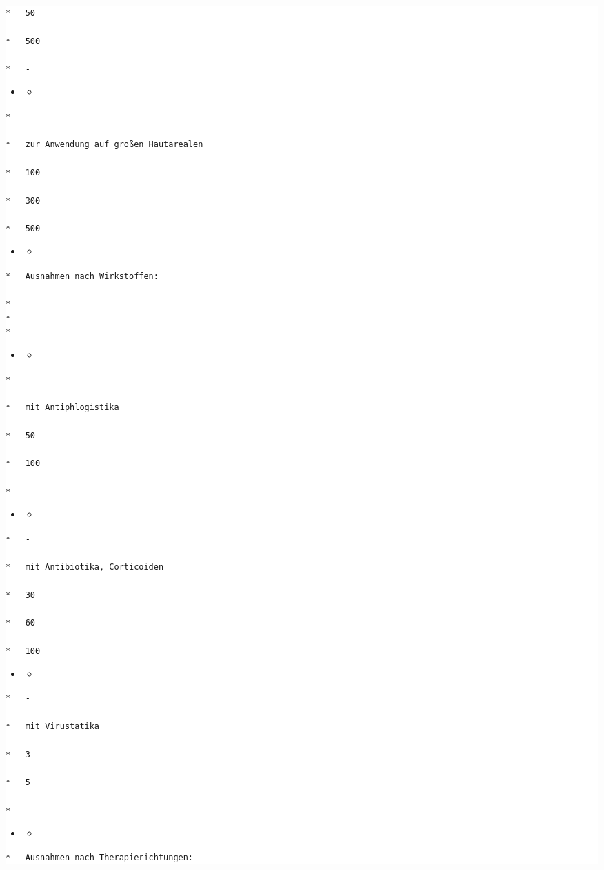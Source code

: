     *   50

    *   500

    *   -


*    *
    *   -

    *   zur Anwendung auf großen Hautarealen

    *   100

    *   300

    *   500


*    *
    *   Ausnahmen nach Wirkstoffen:

    *
    *
    *

*    *
    *   -

    *   mit Antiphlogistika

    *   50

    *   100

    *   -


*    *
    *   -

    *   mit Antibiotika, Corticoiden

    *   30

    *   60

    *   100


*    *
    *   -

    *   mit Virustatika

    *   3

    *   5

    *   -


*    *
    *   Ausnahmen nach Therapierichtungen:
